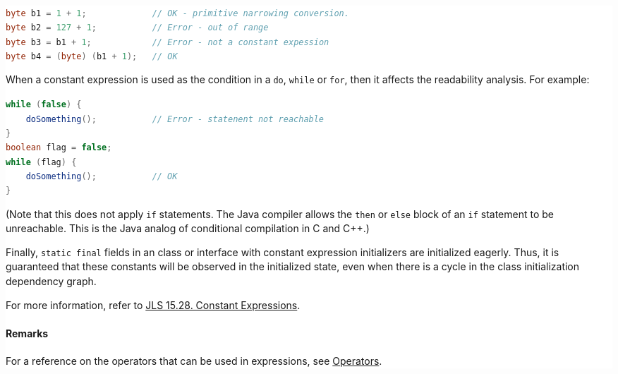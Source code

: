 ```java
byte b1 = 1 + 1;             // OK - primitive narrowing conversion.
byte b2 = 127 + 1;           // Error - out of range
byte b3 = b1 + 1;            // Error - not a constant expession
byte b4 = (byte) (b1 + 1);   // OK

```

When a constant expression is used as the condition in a `do`, `while` or `for`, then it affects the readability analysis. For example:

```java
while (false) {
    doSomething();           // Error - statenent not reachable
}
boolean flag = false;
while (flag) {
    doSomething();           // OK
}

```

(Note that this does not apply `if` statements.  The Java compiler allows the `then` or `else` block of an `if` statement to be unreachable.  This is the Java analog of conditional compilation in C and C++.)

Finally, `static final` fields in an class or interface with constant expression initializers are initialized eagerly.  Thus, it is guaranteed that these constants will be observed in the initialized state, even when there is a cycle in the class initialization dependency graph.

For more information, refer to [JLS 15.28. Constant Expressions](https://docs.oracle.com/javase/specs/jls/se8/html/jls-15.html#jls-15.27.3).



#### Remarks


For a reference on the operators that can be used in expressions, see [Operators](http://stackoverflow.com/documentation/java/176/operators).

